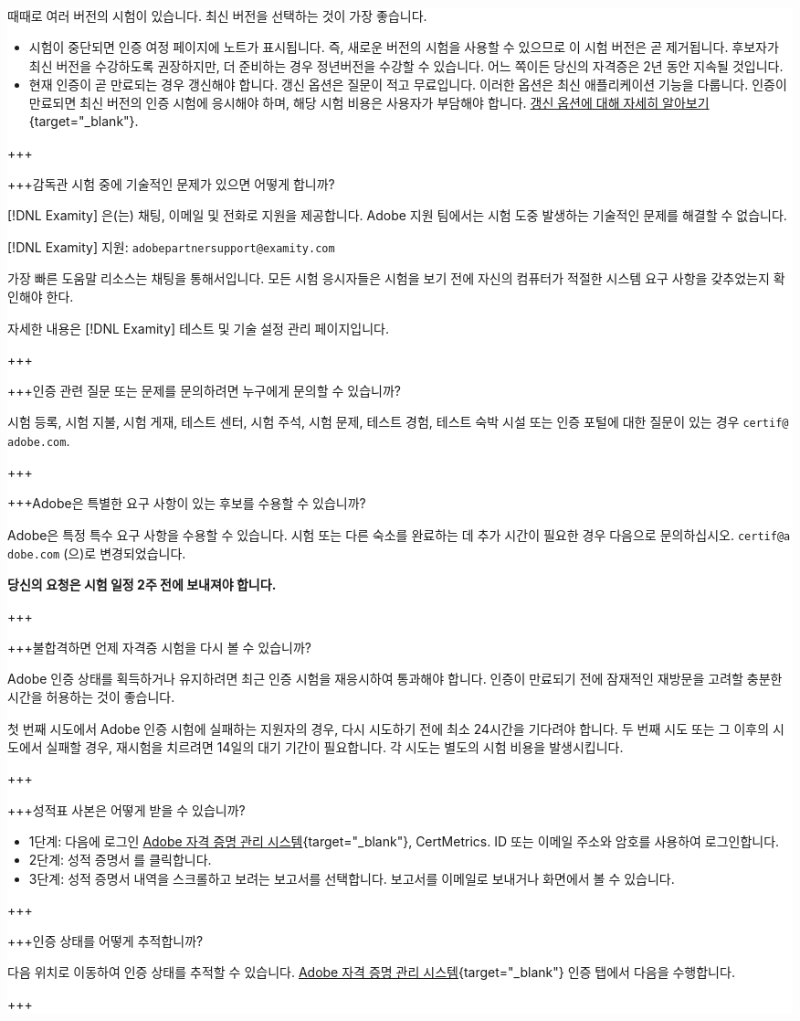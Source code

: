 때때로 여러 버전의 시험이 있습니다. 최신 버전을 선택하는 것이 가장 좋습니다.

* 시험이 중단되면 인증 여정 페이지에 노트가 표시됩니다. 즉, 새로운 버전의 시험을 사용할 수 있으므로 이 시험 버전은 곧 제거됩니다. 후보자가 최신 버전을 수강하도록 권장하지만, 더 준비하는 경우 정년버전을 수강할 수 있습니다. 어느 쪽이든 당신의 자격증은 2년 동안 지속될 것입니다.
* 현재 인증이 곧 만료되는 경우 갱신해야 합니다. 갱신 옵션은 질문이 적고 무료입니다. 이러한 옵션은 최신 애플리케이션 기능을 다룹니다. 인증이 만료되면 최신 버전의 인증 시험에 응시해야 하며, 해당 시험 비용은 사용자가 부담해야 합니다. [갱신 옵션에 대해 자세히 알아보기](https://experienceleague.adobe.com/docs/certification/certification/renew.html){target="_blank"}.

+++

+++감독관 시험 중에 기술적인 문제가 있으면 어떻게 합니까?

[!DNL Examity] 은(는) 채팅, 이메일 및 전화로 지원을 제공합니다. Adobe 지원 팀에서는 시험 도중 발생하는 기술적인 문제를 해결할 수 없습니다.

[!DNL Examity] 지원: `adobepartnersupport@examity.com`

가장 빠른 도움말 리소스는 채팅을 통해서입니다. 모든 시험 응시자들은 시험을 보기 전에 자신의 컴퓨터가 적절한 시스템 요구 사항을 갖추었는지 확인해야 한다.

자세한 내용은 [!DNL Examity] 테스트 및 기술 설정 관리 페이지입니다.

+++

+++인증 관련 질문 또는 문제를 문의하려면 누구에게 문의할 수 있습니까?

시험 등록, 시험 지불, 시험 게재, 테스트 센터, 시험 주석, 시험 문제, 테스트 경험, 테스트 숙박 시설 또는 인증 포털에 대한 질문이 있는 경우 `certif@adobe.com`.

+++

+++Adobe은 특별한 요구 사항이 있는 후보를 수용할 수 있습니까?

Adobe은 특정 특수 요구 사항을 수용할 수 있습니다. 시험 또는 다른 숙소를 완료하는 데 추가 시간이 필요한 경우 다음으로 문의하십시오. `certif@adobe.com` (으)로 변경되었습니다.

**당신의 요청은 시험 일정 2주 전에 보내져야 합니다.**

+++

+++불합격하면 언제 자격증 시험을 다시 볼 수 있습니까?

Adobe 인증 상태를 획득하거나 유지하려면 최근 인증 시험을 재응시하여 통과해야 합니다. 인증이 만료되기 전에 잠재적인 재방문을 고려할 충분한 시간을 허용하는 것이 좋습니다.

첫 번째 시도에서 Adobe 인증 시험에 실패하는 지원자의 경우, 다시 시도하기 전에 최소 24시간을 기다려야 합니다. 두 번째 시도 또는 그 이후의 시도에서 실패할 경우, 재시험을 치르려면 14일의 대기 기간이 필요합니다. 각 시도는 별도의 시험 비용을 발생시킵니다.

+++

+++성적표 사본은 어떻게 받을 수 있습니까?

* 1단계: 다음에 로그인 [Adobe 자격 증명 관리 시스템](https://www.certmetrics.com/adobe/){target="_blank"}, CertMetrics. ID 또는 이메일 주소와 암호를 사용하여 로그인합니다.
* 2단계: 성적 증명서 를 클릭합니다.
* 3단계: 성적 증명서 내역을 스크롤하고 보려는 보고서를 선택합니다. 보고서를 이메일로 보내거나 화면에서 볼 수 있습니다.

+++

+++인증 상태를 어떻게 추적합니까?

다음 위치로 이동하여 인증 상태를 추적할 수 있습니다. [Adobe 자격 증명 관리 시스템](https://www.certmetrics.com/adobe/){target="_blank"} 인증 탭에서 다음을 수행합니다.

+++
